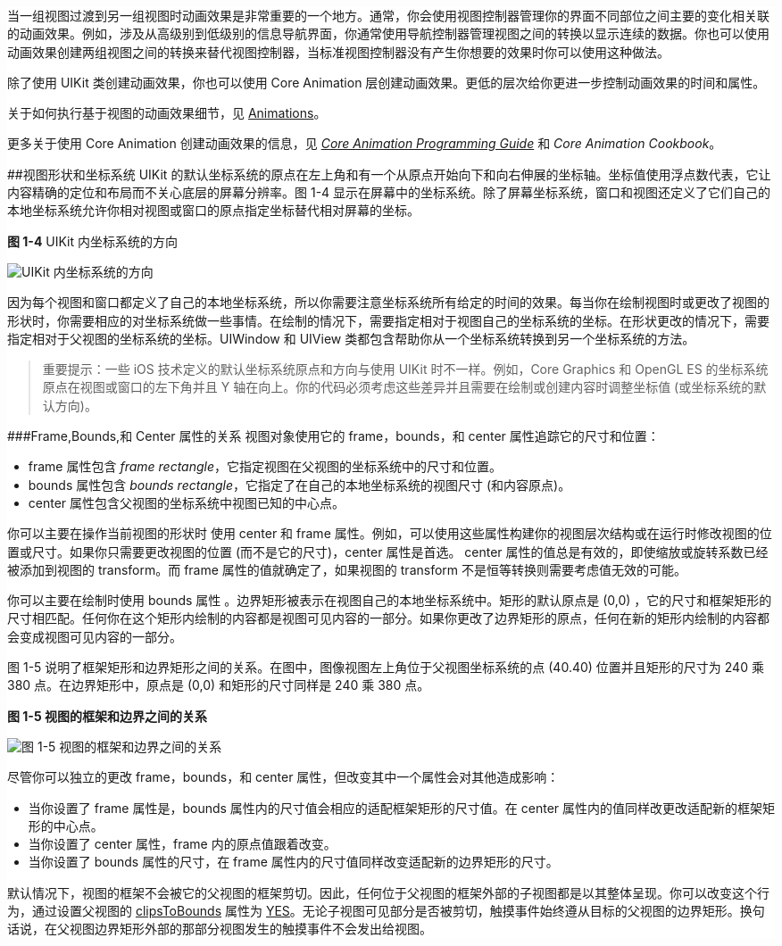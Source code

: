 当一组视图过渡到另一组视图时动画效果是非常重要的一个地方。通常，你会使用视图控制器管理你的界面不同部位之间主要的变化相关联的动画效果。例如，涉及从高级别到低级别的信息导航界面，你通常使用导航控制器管理视图之间的转换以显示连续的数据。你也可以使用动画效果创建两组视图之间的转换来替代视图控制器，当标准视图控制器没有产生你想要的效果时你可以使用这种做法。

除了使用 UIKit 类创建动画效果，你也可以使用 Core Animation 层创建动画效果。更低的层次给你更进一步控制动画效果的时间和属性。

关于如何执行基于视图的动画效果细节，见 [Animations](https://developer.apple.com/library/ios/documentation/WindowsViews/Conceptual/ViewPG_iPhoneOS/AnimatingViews/AnimatingViews.html#//apple_ref/doc/uid/TP40009503-CH6-SW1)。

更多关于使用 Core Animation 创建动画效果的信息，见 [*Core Animation Programming Guide*](https://developer.apple.com/library/ios/documentation/Cocoa/Conceptual/CoreAnimation_guide/Introduction/Introduction.html#//apple_ref/doc/uid/TP40004514) 和  *Core Animation Cookbook*。


##视图形状和坐标系统
UIKit 的默认坐标系统的原点在左上角和有一个从原点开始向下和向右伸展的坐标轴。坐标值使用浮点数代表，它让内容精确的定位和布局而不关心底层的屏幕分辨率。图 1-4 显示在屏幕中的坐标系统。除了屏幕坐标系统，窗口和视图还定义了它们自己的本地坐标系统允许你相对视图或窗口的原点指定坐标替代相对屏幕的坐标。

**图 1-4** UIKit 内坐标系统的方向

![UIKit 内坐标系统的方向](./native_coordinate_system.jpg)


因为每个视图和窗口都定义了自己的本地坐标系统，所以你需要注意坐标系统所有给定的时间的效果。每当你在绘制视图时或更改了视图的形状时，你需要相应的对坐标系统做一些事情。在绘制的情况下，需要指定相对于视图自己的坐标系统的坐标。在形状更改的情况下，需要指定相对于父视图的坐标系统的坐标。UIWindow 和 UIView 类都包含帮助你从一个坐标系统转换到另一个坐标系统的方法。

>重要提示：一些 iOS 技术定义的默认坐标系统原点和方向与使用 UIKit 时不一样。例如，Core Graphics 和 OpenGL ES 的坐标系统原点在视图或窗口的左下角并且 Y 轴在向上。你的代码必须考虑这些差异并且需要在绘制或创建内容时调整坐标值 (或坐标系统的默认方向)。

###Frame,Bounds,和 Center 属性的关系
视图对象使用它的 frame，bounds，和 center 属性追踪它的尺寸和位置：

- frame 属性包含 *frame rectangle*，它指定视图在父视图的坐标系统中的尺寸和位置。
- bounds 属性包含 *bounds rectangle*，它指定了在自己的本地坐标系统的视图尺寸 (和内容原点)。
- center 属性包含父视图的坐标系统中视图已知的中心点。

你可以主要在操作当前视图的形状时 使用 center 和 frame 属性。例如，可以使用这些属性构建你的视图层次结构或在运行时修改视图的位置或尺寸。如果你只需要更改视图的位置 (而不是它的尺寸)，center 属性是首选。 center 属性的值总是有效的，即使缩放或旋转系数已经被添加到视图的 transform。而 frame 属性的值就确定了，如果视图的 transform 不是恒等转换则需要考虑值无效的可能。

你可以主要在绘制时使用 bounds 属性 。边界矩形被表示在视图自己的本地坐标系统中。矩形的默认原点是 (0,0) ，它的尺寸和框架矩形的尺寸相匹配。任何你在这个矩形内绘制的内容都是视图可见内容的一部分。如果你更改了边界矩形的原点，任何在新的矩形内绘制的内容都会变成视图可见内容的一部分。

图 1-5 说明了框架矩形和边界矩形之间的关系。在图中，图像视图左上角位于父视图坐标系统的点 (40.40) 位置并且矩形的尺寸为 240 乘 380 点。在边界矩形中，原点是 (0,0) 和矩形的尺寸同样是 240 乘  380 点。

**图 1-5 视图的框架和边界之间的关系**

![图 1-5 视图的框架和边界之间的关系](./frame_bounds_rects.jpg)

尽管你可以独立的更改 frame，bounds，和 center 属性，但改变其中一个属性会对其他造成影响：

- 当你设置了 frame 属性是，bounds 属性内的尺寸值会相应的适配框架矩形的尺寸值。在 center 属性内的值同样改更改适配新的框架矩形的中心点。
- 当你设置了 center 属性，frame 内的原点值跟着改变。
- 当你设置了 bounds 属性的尺寸，在 frame 属性内的尺寸值同样改变适配新的边界矩形的尺寸。
 
 默认情况下，视图的框架不会被它的父视图的框架剪切。因此，任何位于父视图的框架外部的子视图都是以其整体呈现。你可以改变这个行为，通过设置父视图的 [clipsToBounds](https://developer.apple.com/library/ios/documentation/UIKit/Reference/UIView_Class/index.html#//apple_ref/occ/instp/UIView/clipsToBounds) 属性为 [YES](https://developer.apple.com/library/ios/documentation/Cocoa/Reference/ObjCRuntimeRef/index.html#//apple_ref/doc/c_ref/YES)。无论子视图可见部分是否被剪切，触摸事件始终遵从目标的父视图的边界矩形。换句话说，在父视图边界矩形外部的那部分视图发生的触摸事件不会发出给视图。
 